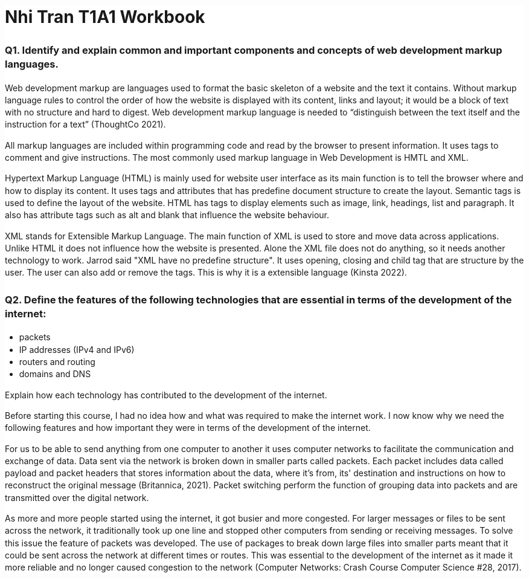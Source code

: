 # Nhi Tran T1A1 Workbook


### Q1. Identify and explain common and important components and concepts of web development markup languages.

Web development markup are languages used to format the basic skeleton of a website and the text it contains.  Without markup language rules to control the order of how the website is displayed with its content, links and layout; it would be a block of text with no structure and hard to digest. Web development markup language is needed to “distinguish between the text itself and the instruction for a text” (ThoughtCo 2021).

All markup languages are included within programming code and read by the browser  to present information.  It uses tags to comment and give instructions. The most commonly used markup language in Web Development is HMTL and XML.

Hypertext Markup Language (HTML) is mainly used for website user interface as its main function is to tell the browser where and how to display its content.  It uses tags and attributes that has predefine document structure to create the layout.  Semantic tags is used to define the layout of the website. HTML has tags to display elements such as image, link, headings, list and paragraph.  It also has attribute tags such as alt and blank that influence the website behaviour.

XML stands for Extensible Markup Language.  The main function of XML is used to store and move data across applications. Unlike HTML it does not influence how the website is presented.  Alone the XML file does not do anything, so it needs another technology to work. Jarrod said "XML have no predefine structure". It uses opening, closing and child tag that are structure by the user. The user can also add or remove the tags.  This is why it is a extensible language (Kinsta 2022).


### Q2. Define the features of the following technologies that are essential in terms of the development of the internet:
- packets
 - IP addresses (IPv4 and IPv6) 
 - routers and routing
 - domains and DNS 

 Explain how each technology has contributed to the development of the internet.

Before starting this course, I had no idea how and what was required to make the internet work.  I now know why we need the following features and how important they were in terms of the development of the internet. 

For us to be able to send anything from one computer to another it uses computer networks to facilitate the communication and exchange of data. Data sent via the network is broken down in smaller parts called packets.  Each packet includes data called payload and packet headers that stores information about the data, where it’s from, its' destination and instructions on how to reconstruct the original message (Britannica, 2021).  Packet switching perform the function of grouping data into packets and are transmitted over the digital network. 

As more and more people started using the internet, it got busier and more congested. For larger messages or files to be sent across the network, it traditionally took up one line and stopped other computers from sending or receiving messages. To solve this issue the feature of packets was developed.  The use of packages to break down large files into smaller parts meant that it could be sent across the network at different times or routes.  This was essential to the development of the internet as it made it more reliable and no longer caused congestion to the network (Computer Networks: Crash Course Computer Science #28, 2017).
